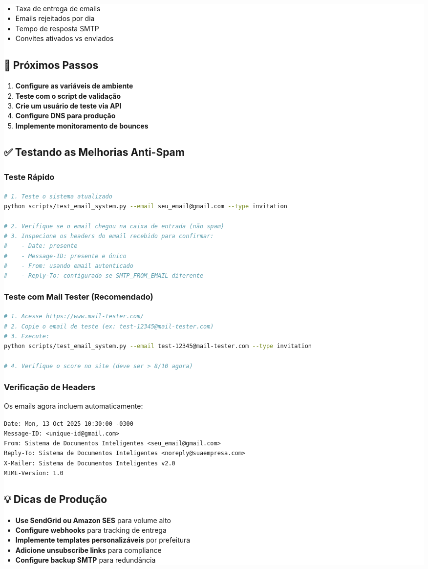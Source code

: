 - Taxa de entrega de emails
- Emails rejeitados por dia
- Tempo de resposta SMTP
- Convites ativados vs enviados

## 🔄 Próximos Passos

1. **Configure as variáveis de ambiente**
2. **Teste com o script de validação**
3. **Crie um usuário de teste via API**
4. **Configure DNS para produção**
5. **Implemente monitoramento de bounces**

## ✅ Testando as Melhorias Anti-Spam

### Teste Rápido

```bash
# 1. Teste o sistema atualizado
python scripts/test_email_system.py --email seu_email@gmail.com --type invitation

# 2. Verifique se o email chegou na caixa de entrada (não spam)
# 3. Inspecione os headers do email recebido para confirmar:
#    - Date: presente
#    - Message-ID: presente e único
#    - From: usando email autenticado
#    - Reply-To: configurado se SMTP_FROM_EMAIL diferente
```

### Teste com Mail Tester (Recomendado)

```bash
# 1. Acesse https://www.mail-tester.com/
# 2. Copie o email de teste (ex: test-12345@mail-tester.com)
# 3. Execute:
python scripts/test_email_system.py --email test-12345@mail-tester.com --type invitation

# 4. Verifique o score no site (deve ser > 8/10 agora)
```

### Verificação de Headers

Os emails agora incluem automaticamente:

```
Date: Mon, 13 Oct 2025 10:30:00 -0300
Message-ID: <unique-id@gmail.com>
From: Sistema de Documentos Inteligentes <seu_email@gmail.com>
Reply-To: Sistema de Documentos Inteligentes <noreply@suaempresa.com>
X-Mailer: Sistema de Documentos Inteligentes v2.0
MIME-Version: 1.0
```

## 💡 Dicas de Produção

- **Use SendGrid ou Amazon SES** para volume alto
- **Configure webhooks** para tracking de entrega
- **Implemente templates personalizáveis** por prefeitura
- **Adicione unsubscribe links** para compliance
- **Configure backup SMTP** para redundância
